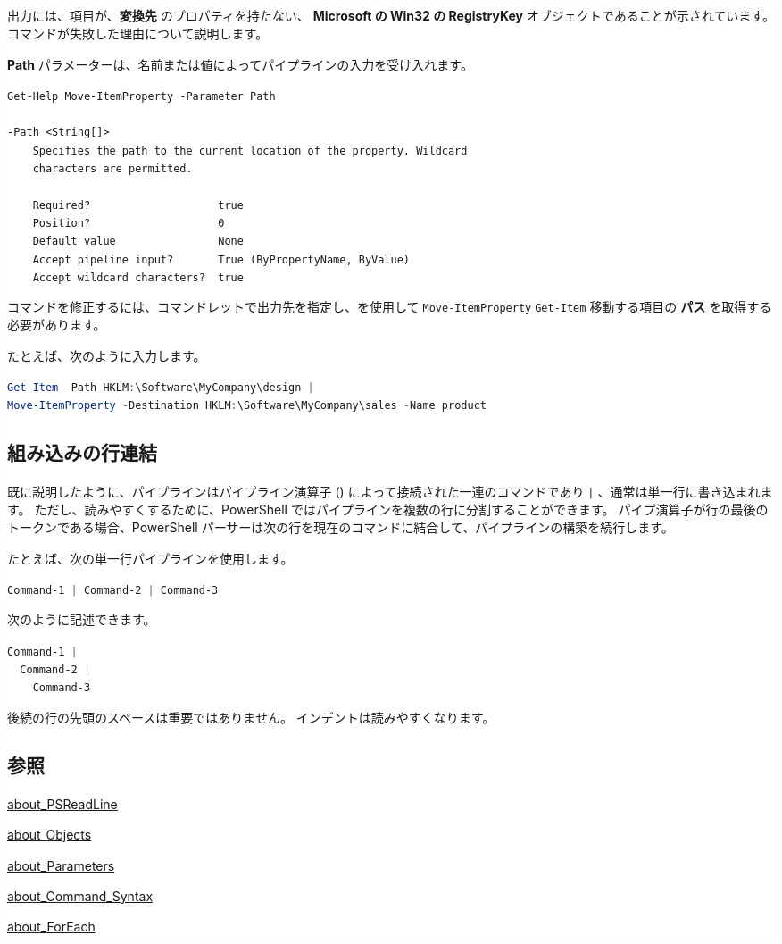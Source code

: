 出力には、項目が、**変換先** のプロパティを持たない、 **Microsoft の Win32 の RegistryKey** オブジェクトであることが示されています。 コマンドが失敗した理由について説明します。

**Path** パラメーターは、名前または値によってパイプラインの入力を受け入れます。

```Output
Get-Help Move-ItemProperty -Parameter Path

-Path <String[]>
    Specifies the path to the current location of the property. Wildcard
    characters are permitted.

    Required?                    true
    Position?                    0
    Default value                None
    Accept pipeline input?       True (ByPropertyName, ByValue)
    Accept wildcard characters?  true
```

コマンドを修正するには、コマンドレットで出力先を指定し、を使用して `Move-ItemProperty` `Get-Item` 移動する項目の **パス** を取得する必要があります。

たとえば、次のように入力します。

```powershell
Get-Item -Path HKLM:\Software\MyCompany\design |
Move-ItemProperty -Destination HKLM:\Software\MyCompany\sales -Name product
```

## <a name="intrinsic-line-continuation"></a>組み込みの行連結

既に説明したように、パイプラインはパイプライン演算子 () によって接続された一連のコマンドであり `|` 、通常は単一行に書き込まれます。 ただし、読みやすくするために、PowerShell ではパイプラインを複数の行に分割することができます。
パイプ演算子が行の最後のトークンである場合、PowerShell パーサーは次の行を現在のコマンドに結合して、パイプラインの構築を続行します。

たとえば、次の単一行パイプラインを使用します。

```powershell
Command-1 | Command-2 | Command-3
```

次のように記述できます。

```powershell
Command-1 |
  Command-2 |
    Command-3
```

後続の行の先頭のスペースは重要ではありません。 インデントは読みやすくなります。

## <a name="see-also"></a>参照

[about_PSReadLine](../../PSReadLine/About/about_PSReadLine.md)

[about_Objects](about_objects.md)

[about_Parameters](about_parameters.md)

[about_Command_Syntax](about_command_syntax.md)

[about_ForEach](about_foreach.md)
